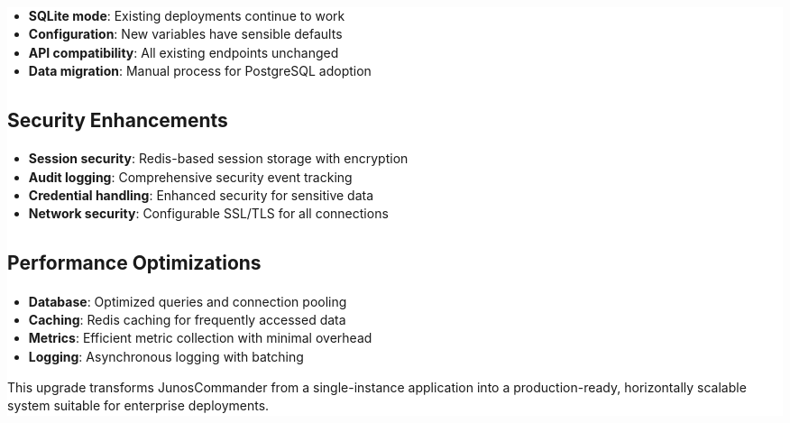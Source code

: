 - **SQLite mode**: Existing deployments continue to work
- **Configuration**: New variables have sensible defaults
- **API compatibility**: All existing endpoints unchanged
- **Data migration**: Manual process for PostgreSQL adoption

## Security Enhancements

- **Session security**: Redis-based session storage with encryption
- **Audit logging**: Comprehensive security event tracking
- **Credential handling**: Enhanced security for sensitive data
- **Network security**: Configurable SSL/TLS for all connections

## Performance Optimizations

- **Database**: Optimized queries and connection pooling
- **Caching**: Redis caching for frequently accessed data
- **Metrics**: Efficient metric collection with minimal overhead
- **Logging**: Asynchronous logging with batching

This upgrade transforms JunosCommander from a single-instance application into a production-ready, horizontally scalable system suitable for enterprise deployments.